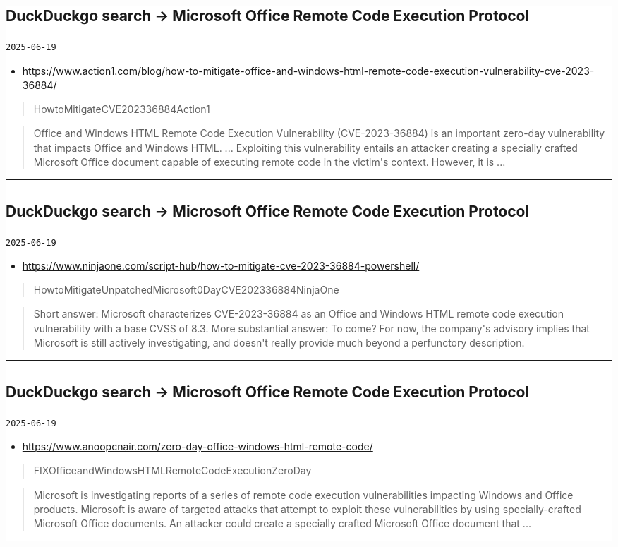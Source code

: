 
## DuckDuckgo search -> Microsoft Office Remote Code Execution Protocol
`2025-06-19`

* https://www.action1.com/blog/how-to-mitigate-office-and-windows-html-remote-code-execution-vulnerability-cve-2023-36884/

<blockquote>
 HowtoMitigateCVE202336884Action1
</blockquote>
<blockquote>
Office and Windows HTML Remote Code Execution Vulnerability (CVE-2023-36884) is an important zero-day vulnerability that impacts Office and Windows HTML. ... Exploiting this vulnerability entails an attacker creating a specially crafted Microsoft Office document capable of executing remote code in the victim's context. However, it is ...
</blockquote>

---

## DuckDuckgo search -> Microsoft Office Remote Code Execution Protocol
`2025-06-19`

* https://www.ninjaone.com/script-hub/how-to-mitigate-cve-2023-36884-powershell/

<blockquote>
 HowtoMitigateUnpatchedMicrosoft0DayCVE202336884NinjaOne
</blockquote>
<blockquote>
Short answer: Microsoft characterizes CVE-2023-36884 as an Office and Windows HTML remote code execution vulnerability with a base CVSS of 8.3. More substantial answer: To come? For now, the company's advisory implies that Microsoft is still actively investigating, and doesn't really provide much beyond a perfunctory description.
</blockquote>

---

## DuckDuckgo search -> Microsoft Office Remote Code Execution Protocol
`2025-06-19`

* https://www.anoopcnair.com/zero-day-office-windows-html-remote-code/

<blockquote>
 FIXOfficeandWindowsHTMLRemoteCodeExecutionZeroDay
</blockquote>
<blockquote>
Microsoft is investigating reports of a series of remote code execution vulnerabilities impacting Windows and Office products. Microsoft is aware of targeted attacks that attempt to exploit these vulnerabilities by using specially-crafted Microsoft Office documents. An attacker could create a specially crafted Microsoft Office document that ...
</blockquote>

---